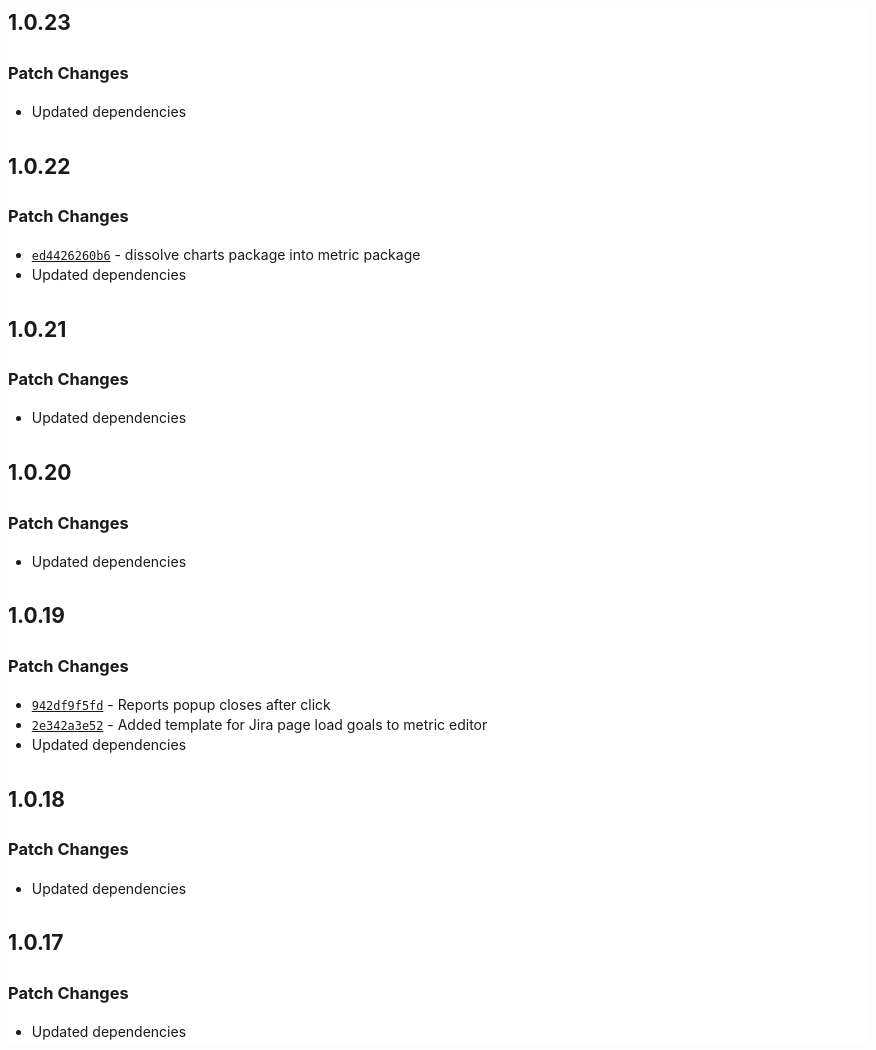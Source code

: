 ## 1.0.23

### Patch Changes

- Updated dependencies

## 1.0.22

### Patch Changes

- [`ed4426260b6`](https://bitbucket.org/atlassian/atlassian-frontend/commits/ed4426260b6) - dissolve charts package into metric package
- Updated dependencies

## 1.0.21

### Patch Changes

- Updated dependencies

## 1.0.20

### Patch Changes

- Updated dependencies

## 1.0.19

### Patch Changes

- [`942df9f5fd`](https://bitbucket.org/atlassian/atlassian-frontend/commits/942df9f5fd) - Reports popup closes after click
- [`2e342a3e52`](https://bitbucket.org/atlassian/atlassian-frontend/commits/2e342a3e52) - Added template for Jira page load goals to metric editor
- Updated dependencies

## 1.0.18

### Patch Changes

- Updated dependencies

## 1.0.17

### Patch Changes

- Updated dependencies
